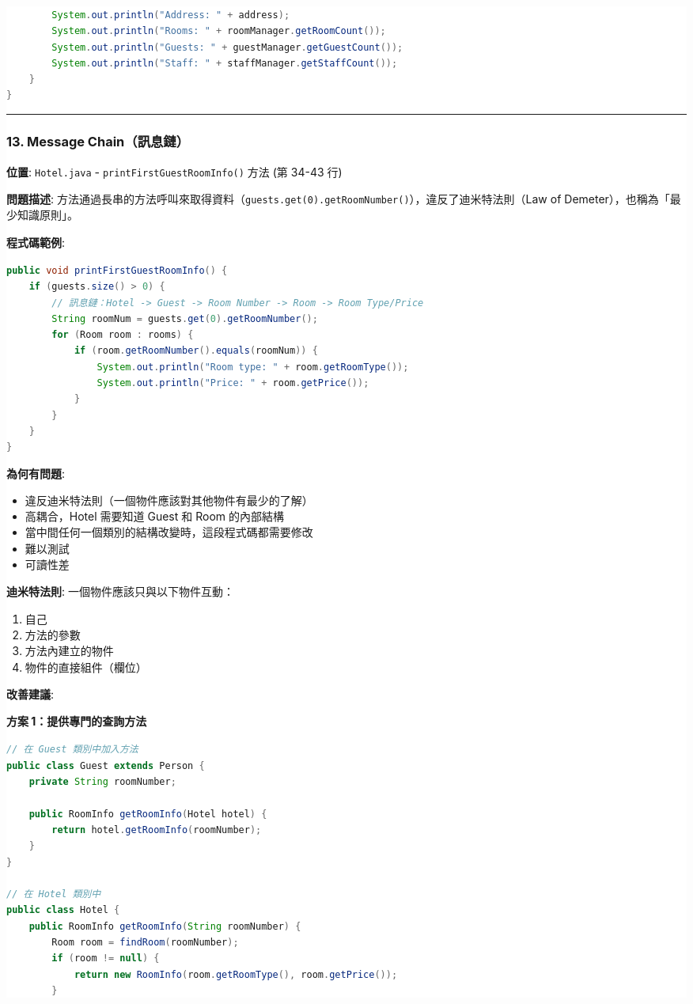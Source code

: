 ```java
        System.out.println("Address: " + address);
        System.out.println("Rooms: " + roomManager.getRoomCount());
        System.out.println("Guests: " + guestManager.getGuestCount());
        System.out.println("Staff: " + staffManager.getStaffCount());
    }
}
```

---

### 13. Message Chain（訊息鏈）

**位置**: `Hotel.java` - `printFirstGuestRoomInfo()` 方法 (第 34-43 行)

**問題描述**: 
方法通過長串的方法呼叫來取得資料（`guests.get(0).getRoomNumber()`），違反了迪米特法則（Law of Demeter），也稱為「最少知識原則」。

**程式碼範例**:
```java
public void printFirstGuestRoomInfo() {
    if (guests.size() > 0) {
        // 訊息鏈：Hotel -> Guest -> Room Number -> Room -> Room Type/Price
        String roomNum = guests.get(0).getRoomNumber();
        for (Room room : rooms) {
            if (room.getRoomNumber().equals(roomNum)) {
                System.out.println("Room type: " + room.getRoomType());
                System.out.println("Price: " + room.getPrice());
            }
        }
    }
}
```

**為何有問題**:
- 違反迪米特法則（一個物件應該對其他物件有最少的了解）
- 高耦合，Hotel 需要知道 Guest 和 Room 的內部結構
- 當中間任何一個類別的結構改變時，這段程式碼都需要修改
- 難以測試
- 可讀性差

**迪米特法則**:
一個物件應該只與以下物件互動：
1. 自己
2. 方法的參數
3. 方法內建立的物件
4. 物件的直接組件（欄位）

**改善建議**:

**方案 1：提供專門的查詢方法**
```java
// 在 Guest 類別中加入方法
public class Guest extends Person {
    private String roomNumber;
    
    public RoomInfo getRoomInfo(Hotel hotel) {
        return hotel.getRoomInfo(roomNumber);
    }
}

// 在 Hotel 類別中
public class Hotel {
    public RoomInfo getRoomInfo(String roomNumber) {
        Room room = findRoom(roomNumber);
        if (room != null) {
            return new RoomInfo(room.getRoomType(), room.getPrice());
        }
```